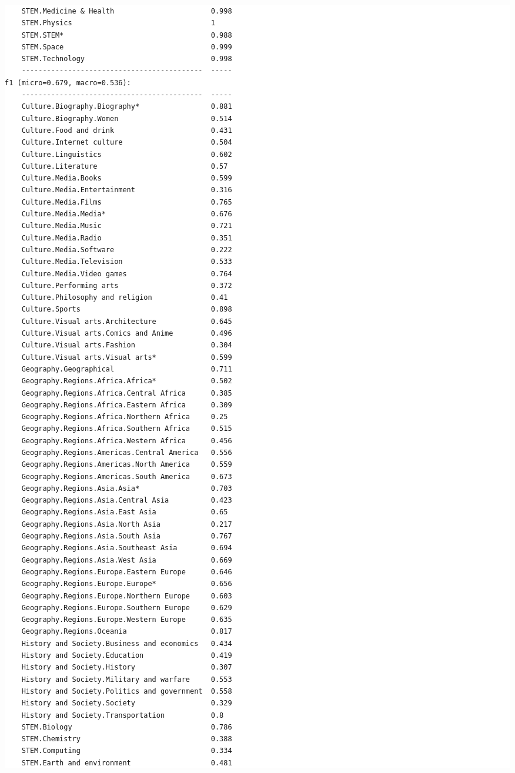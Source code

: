 		STEM.Medicine & Health                       0.998
		STEM.Physics                                 1
		STEM.STEM*                                   0.988
		STEM.Space                                   0.999
		STEM.Technology                              0.998
		-------------------------------------------  -----
	f1 (micro=0.679, macro=0.536):
		-------------------------------------------  -----
		Culture.Biography.Biography*                 0.881
		Culture.Biography.Women                      0.514
		Culture.Food and drink                       0.431
		Culture.Internet culture                     0.504
		Culture.Linguistics                          0.602
		Culture.Literature                           0.57
		Culture.Media.Books                          0.599
		Culture.Media.Entertainment                  0.316
		Culture.Media.Films                          0.765
		Culture.Media.Media*                         0.676
		Culture.Media.Music                          0.721
		Culture.Media.Radio                          0.351
		Culture.Media.Software                       0.222
		Culture.Media.Television                     0.533
		Culture.Media.Video games                    0.764
		Culture.Performing arts                      0.372
		Culture.Philosophy and religion              0.41
		Culture.Sports                               0.898
		Culture.Visual arts.Architecture             0.645
		Culture.Visual arts.Comics and Anime         0.496
		Culture.Visual arts.Fashion                  0.304
		Culture.Visual arts.Visual arts*             0.599
		Geography.Geographical                       0.711
		Geography.Regions.Africa.Africa*             0.502
		Geography.Regions.Africa.Central Africa      0.385
		Geography.Regions.Africa.Eastern Africa      0.309
		Geography.Regions.Africa.Northern Africa     0.25
		Geography.Regions.Africa.Southern Africa     0.515
		Geography.Regions.Africa.Western Africa      0.456
		Geography.Regions.Americas.Central America   0.556
		Geography.Regions.Americas.North America     0.559
		Geography.Regions.Americas.South America     0.673
		Geography.Regions.Asia.Asia*                 0.703
		Geography.Regions.Asia.Central Asia          0.423
		Geography.Regions.Asia.East Asia             0.65
		Geography.Regions.Asia.North Asia            0.217
		Geography.Regions.Asia.South Asia            0.767
		Geography.Regions.Asia.Southeast Asia        0.694
		Geography.Regions.Asia.West Asia             0.669
		Geography.Regions.Europe.Eastern Europe      0.646
		Geography.Regions.Europe.Europe*             0.656
		Geography.Regions.Europe.Northern Europe     0.603
		Geography.Regions.Europe.Southern Europe     0.629
		Geography.Regions.Europe.Western Europe      0.635
		Geography.Regions.Oceania                    0.817
		History and Society.Business and economics   0.434
		History and Society.Education                0.419
		History and Society.History                  0.307
		History and Society.Military and warfare     0.553
		History and Society.Politics and government  0.558
		History and Society.Society                  0.329
		History and Society.Transportation           0.8
		STEM.Biology                                 0.786
		STEM.Chemistry                               0.388
		STEM.Computing                               0.334
		STEM.Earth and environment                   0.481